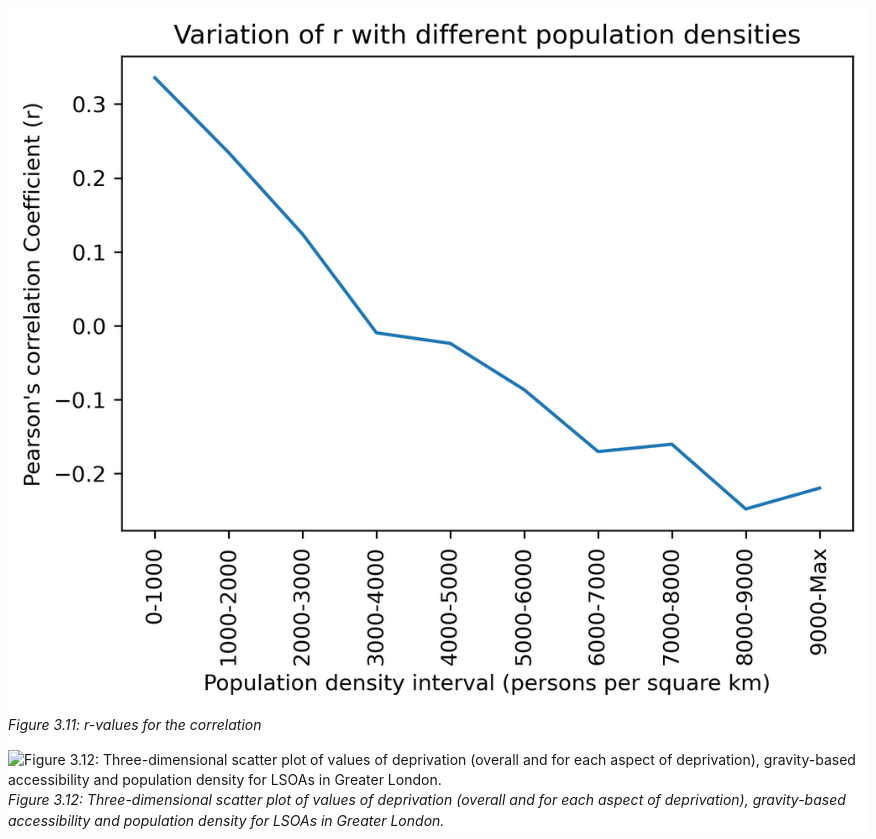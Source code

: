 ![Figure 3.11: r-values for the correlation](p1_fig3-11.png)
*Figure 3.11: r-values for the correlation*

![Figure 3.12: Three-dimensional scatter plot of values of deprivation (overall and for each aspect of deprivation), gravity-based accessibility and population density for LSOAs in Greater London.](p1_fig3-12.png)
*Figure 3.12: Three-dimensional scatter plot of values of deprivation (overall and for each aspect of deprivation), gravity-based accessibility and population density for LSOAs in Greater London.*
